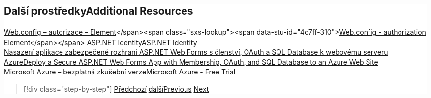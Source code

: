 ## <a name="additional-resources"></a><span data-ttu-id="4c7ff-309">Další prostředky</span><span class="sxs-lookup"><span data-stu-id="4c7ff-309">Additional Resources</span></span>

<span data-ttu-id="4c7ff-310">[Web.config – autorizace – Element](https://msdn.microsoft.com/library/8d82143t(v=vs.100).aspx)</span><span class="sxs-lookup"><span data-stu-id="4c7ff-310">[Web.config - authorization Element](https://msdn.microsoft.com/library/8d82143t(v=vs.100).aspx)</span></span>  
[<span data-ttu-id="4c7ff-311">ASP.NET Identity</span><span class="sxs-lookup"><span data-stu-id="4c7ff-311">ASP.NET Identity</span></span>](../../../../identity/overview/getting-started/introduction-to-aspnet-identity.md)  
[<span data-ttu-id="4c7ff-312">Nasazení aplikace zabezpečené rozhraní ASP.NET Web Forms s členství, OAuth a SQL Database k webovému serveru Azure</span><span class="sxs-lookup"><span data-stu-id="4c7ff-312">Deploy a Secure ASP.NET Web Forms App with Membership, OAuth, and SQL Database to an Azure Web Site</span></span>](https://azure.microsoft.com/documentation/articles/web-sites-dotnet-deploy-aspnet-webforms-app-membership-oauth-sql-database/)  
[<span data-ttu-id="4c7ff-313">Microsoft Azure – bezplatná zkušební verze</span><span class="sxs-lookup"><span data-stu-id="4c7ff-313">Microsoft Azure - Free Trial</span></span>](https://azure.microsoft.com/pricing/free-trial/)

>[!div class="step-by-step"]
<span data-ttu-id="4c7ff-314">[Předchozí](checkout-and-payment-with-paypal.md)
[další](url-routing.md)</span><span class="sxs-lookup"><span data-stu-id="4c7ff-314">[Previous](checkout-and-payment-with-paypal.md)
[Next](url-routing.md)</span></span>
